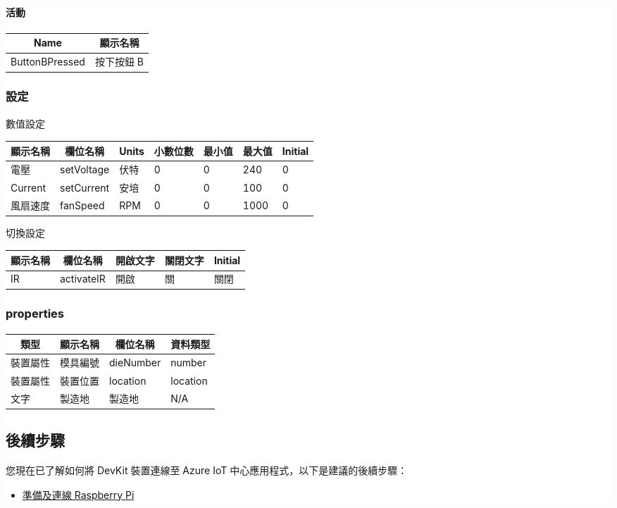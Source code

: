#### <a name="events"></a>活動 
| Name             | 顯示名稱      | 
| ---------------- | ----------------- | 
| ButtonBPressed   | 按下按鈕 B  | 

### <a name="settings"></a>設定

數值設定

| 顯示名稱 | 欄位名稱 | Units | 小數位數 | 最小值 | 最大值 | Initial |
| ------------ | ---------- | ----- | -------------- | ------- | ------- | ------- |
| 電壓      | setVoltage | 伏特 | 0              | 0       | 240     | 0       |
| Current      | setCurrent | 安培  | 0              | 0       | 100     | 0       |
| 風扇速度    | fanSpeed   | RPM   | 0              | 0       | 1000    | 0       |

切換設定

| 顯示名稱 | 欄位名稱 | 開啟文字 | 關閉文字 | Initial |
| ------------ | ---------- | ------- | -------- | ------- |
| IR           | activateIR | 開啟      | 關      | 關閉     |

### <a name="properties"></a>properties

| 類型            | 顯示名稱 | 欄位名稱 | 資料類型 |
| --------------- | ------------ | ---------- | --------- |
| 裝置屬性 | 模具編號   | dieNumber  | number    |
| 裝置屬性 | 裝置位置   | location  | location    |
| 文字            | 製造地     | 製造地   | N/A       |



## <a name="next-steps"></a>後續步驟

您現在已了解如何將 DevKit 裝置連線至 Azure IoT 中心應用程式，以下是建議的後續步驟：

* [準備及連線 Raspberry Pi](howto-connect-raspberry-pi-python.md)
